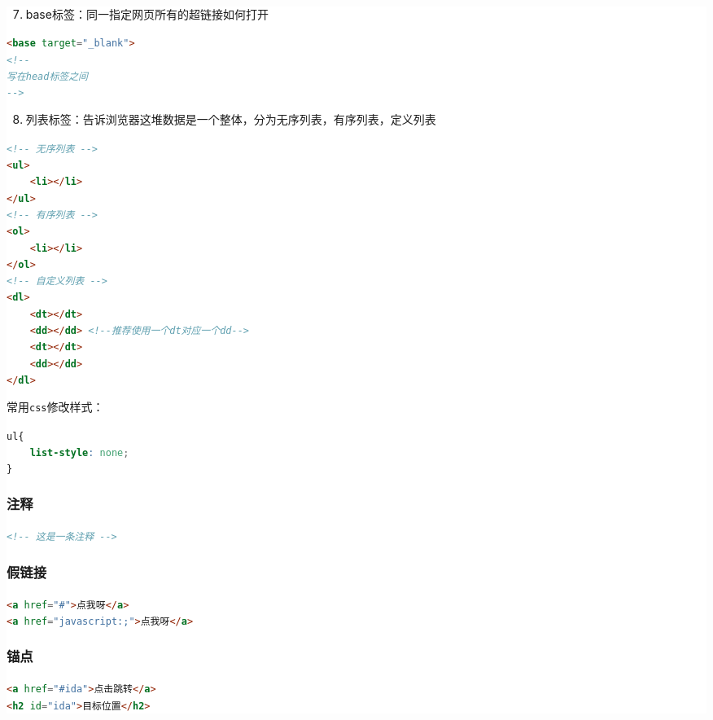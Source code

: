 7. base标签：同一指定网页所有的超链接如何打开

```html
<base target="_blank">
<!--
写在head标签之间
-->
```

8. 列表标签：告诉浏览器这堆数据是一个整体，分为无序列表，有序列表，定义列表

```html
<!-- 无序列表 -->
<ul>
    <li></li>
</ul>
<!-- 有序列表 -->
<ol>
    <li></li>
</ol>
<!-- 自定义列表 -->
<dl>
    <dt></dt>
    <dd></dd> <!--推荐使用一个dt对应一个dd-->
    <dt></dt>
    <dd></dd>
</dl>
```

常用`css`修改样式：

```css
ul{
    list-style: none;
}
```

### 注释

```html
<!-- 这是一条注释 -->
```

### 假链接

```html
<a href="#">点我呀</a>
<a href="javascript:;">点我呀</a>
```

### 锚点

```html
<a href="#ida">点击跳转</a>
<h2 id="ida">目标位置</h2>
```
